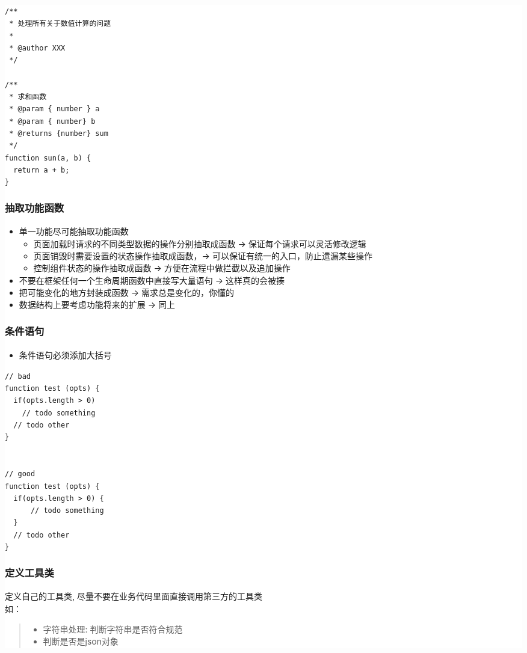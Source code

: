 ```
/**
 * 处理所有关于数值计算的问题
 * 
 * @author XXX
 */
 
/**
 * 求和函数
 * @param { number } a 
 * @param { number} b
 * @returns {number} sum
 */
function sun(a, b) {
  return a + b;
}

```
### 抽取功能函数
- 单一功能尽可能抽取功能函数
    - 页面加载时请求的不同类型数据的操作分别抽取成函数 -> 保证每个请求可以灵活修改逻辑
    - 页面销毁时需要设置的状态操作抽取成函数，-> 可以保证有统一的入口，防止遗漏某些操作
    - 控制组件状态的操作抽取成函数 -> 方便在流程中做拦截以及追加操作
- 不要在框架任何一个生命周期函数中直接写大量语句 -> 这样真的会被揍
- 把可能变化的地方封装成函数 -> 需求总是变化的，你懂的
- 数据结构上要考虑功能将来的扩展 -> 同上

### 条件语句
- 条件语句必须添加大括号
```
// bad
function test (opts) {
  if(opts.length > 0)
    // todo something
  // todo other
}


// good
function test (opts) {
  if(opts.length > 0) {
      // todo something
  }
  // todo other
}
```

### 定义工具类
定义自己的工具类, 尽量不要在业务代码里面直接调用第三方的工具类  
如：
> - 字符串处理: 判断字符串是否符合规范
> - 判断是否是json对象
